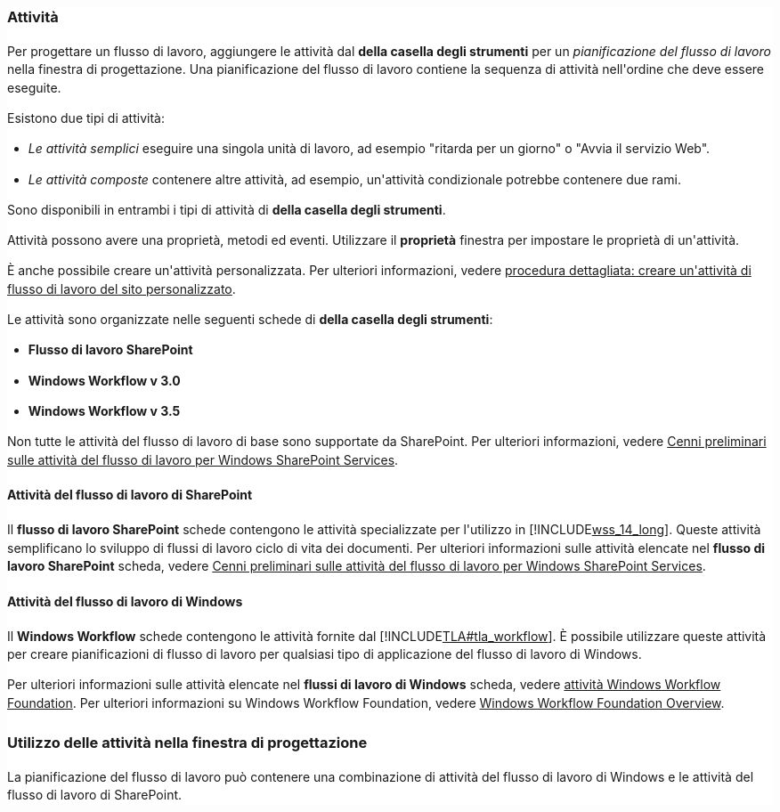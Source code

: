 ### <a name="activities"></a>Attività  
 Per progettare un flusso di lavoro, aggiungere le attività dal **della casella degli strumenti** per un *pianificazione del flusso di lavoro* nella finestra di progettazione. Una pianificazione del flusso di lavoro contiene la sequenza di attività nell'ordine che deve essere eseguite.  
  
 Esistono due tipi di attività:  
  
-   *Le attività semplici* eseguire una singola unità di lavoro, ad esempio "ritarda per un giorno" o "Avvia il servizio Web".  
  
-   *Le attività composte* contenere altre attività, ad esempio, un'attività condizionale potrebbe contenere due rami.  
  
 Sono disponibili in entrambi i tipi di attività di **della casella degli strumenti**.  
  
 Attività possono avere una proprietà, metodi ed eventi. Utilizzare il **proprietà** finestra per impostare le proprietà di un'attività.  
  
 È anche possibile creare un'attività personalizzata. Per ulteriori informazioni, vedere [procedura dettagliata: creare un'attività di flusso di lavoro del sito personalizzato](../sharepoint/walkthrough-create-a-custom-site-workflow-activity.md).  
  
 Le attività sono organizzate nelle seguenti schede di **della casella degli strumenti**:  
  
-   **Flusso di lavoro SharePoint**  
  
-   **Windows Workflow v 3.0**  
  
-   **Windows Workflow v 3.5**  
  
 Non tutte le attività del flusso di lavoro di base sono supportate da SharePoint. Per ulteriori informazioni, vedere [Cenni preliminari sulle attività del flusso di lavoro per Windows SharePoint Services](http://go.microsoft.com/fwlink/?LinkID=156094).  
  
#### <a name="sharepoint-workflow-activities"></a>Attività del flusso di lavoro di SharePoint  
 Il **flusso di lavoro SharePoint** schede contengono le attività specializzate per l'utilizzo in [!INCLUDE[wss_14_long](../sharepoint/includes/wss-14-long-md.md)]. Queste attività semplificano lo sviluppo di flussi di lavoro ciclo di vita dei documenti. Per ulteriori informazioni sulle attività elencate nel **flusso di lavoro SharePoint** scheda, vedere [Cenni preliminari sulle attività del flusso di lavoro per Windows SharePoint Services](http://go.microsoft.com/fwlink/?LinkID=156094).  
  
#### <a name="windows-workflow-activities"></a>Attività del flusso di lavoro di Windows  
 Il **Windows Workflow** schede contengono le attività fornite dal [!INCLUDE[TLA#tla_workflow](../sharepoint/includes/tlasharptla-workflow-md.md)]. È possibile utilizzare queste attività per creare pianificazioni di flusso di lavoro per qualsiasi tipo di applicazione del flusso di lavoro di Windows.  
  
 Per ulteriori informazioni sulle attività elencate nel **flussi di lavoro di Windows** scheda, vedere [attività Windows Workflow Foundation](http://go.microsoft.com/fwlink/?LinkID=156096). Per ulteriori informazioni su Windows Workflow Foundation, vedere [Windows Workflow Foundation Overview](http://go.microsoft.com/fwlink/?LinkID=128632).  
  
### <a name="working-with-activities-in-the-designer"></a>Utilizzo delle attività nella finestra di progettazione  
 La pianificazione del flusso di lavoro può contenere una combinazione di attività del flusso di lavoro di Windows e le attività del flusso di lavoro di SharePoint.  
  